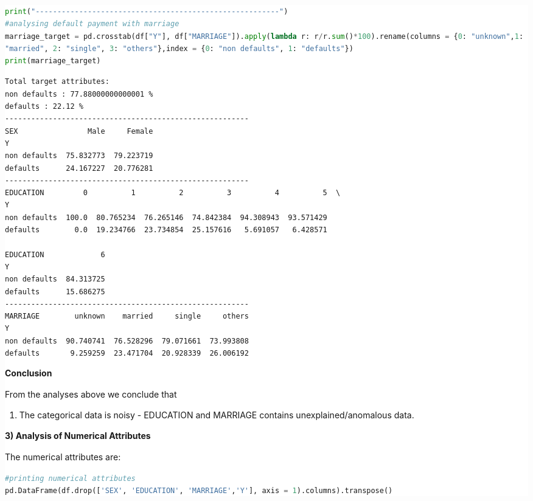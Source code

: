 ```python
print("--------------------------------------------------------")
#analysing default payment with marriage
marriage_target = pd.crosstab(df["Y"], df["MARRIAGE"]).apply(lambda r: r/r.sum()*100).rename(columns = {0: "unknown",1: "married", 2: "single", 3: "others"},index = {0: "non defaults", 1: "defaults"})
print(marriage_target)
```

    Total target attributes:
    non defaults : 77.88000000000001 %
    defaults : 22.12 %
    --------------------------------------------------------
    SEX                Male     Female
    Y                                 
    non defaults  75.832773  79.223719
    defaults      24.167227  20.776281
    --------------------------------------------------------
    EDUCATION         0          1          2          3          4          5  \
    Y                                                                            
    non defaults  100.0  80.765234  76.265146  74.842384  94.308943  93.571429   
    defaults        0.0  19.234766  23.734854  25.157616   5.691057   6.428571   
    
    EDUCATION             6  
    Y                        
    non defaults  84.313725  
    defaults      15.686275  
    --------------------------------------------------------
    MARRIAGE        unknown    married     single     others
    Y                                                       
    non defaults  90.740741  76.528296  79.071661  73.993808
    defaults       9.259259  23.471704  20.928339  26.006192
    

**Conclusion**

From the analyses above we conclude that

1. The categorical data is noisy - EDUCATION and MARRIAGE contains unexplained/anomalous data.


**3) Analysis of Numerical Attributes**

The numerical attributes are:
   





```python
#printing numerical attributes
pd.DataFrame(df.drop(['SEX', 'EDUCATION', 'MARRIAGE','Y'], axis = 1).columns).transpose()
```




<div>
<style scoped>
    .dataframe tbody tr th:only-of-type {
        vertical-align: middle;
    }
